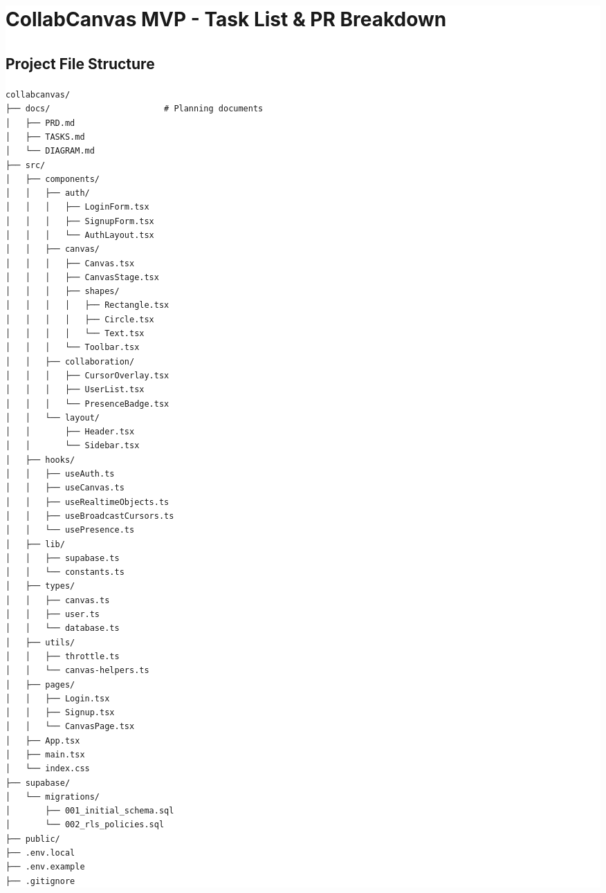 # CollabCanvas MVP - Task List & PR Breakdown

## Project File Structure

```
collabcanvas/
├── docs/                       # Planning documents
│   ├── PRD.md
│   ├── TASKS.md
│   └── DIAGRAM.md
├── src/
│   ├── components/
│   │   ├── auth/
│   │   │   ├── LoginForm.tsx
│   │   │   ├── SignupForm.tsx
│   │   │   └── AuthLayout.tsx
│   │   ├── canvas/
│   │   │   ├── Canvas.tsx
│   │   │   ├── CanvasStage.tsx
│   │   │   ├── shapes/
│   │   │   │   ├── Rectangle.tsx
│   │   │   │   ├── Circle.tsx
│   │   │   │   └── Text.tsx
│   │   │   └── Toolbar.tsx
│   │   ├── collaboration/
│   │   │   ├── CursorOverlay.tsx
│   │   │   ├── UserList.tsx
│   │   │   └── PresenceBadge.tsx
│   │   └── layout/
│   │       ├── Header.tsx
│   │       └── Sidebar.tsx
│   ├── hooks/
│   │   ├── useAuth.ts
│   │   ├── useCanvas.ts
│   │   ├── useRealtimeObjects.ts
│   │   ├── useBroadcastCursors.ts
│   │   └── usePresence.ts
│   ├── lib/
│   │   ├── supabase.ts
│   │   └── constants.ts
│   ├── types/
│   │   ├── canvas.ts
│   │   ├── user.ts
│   │   └── database.ts
│   ├── utils/
│   │   ├── throttle.ts
│   │   └── canvas-helpers.ts
│   ├── pages/
│   │   ├── Login.tsx
│   │   ├── Signup.tsx
│   │   └── CanvasPage.tsx
│   ├── App.tsx
│   ├── main.tsx
│   └── index.css
├── supabase/
│   └── migrations/
│       ├── 001_initial_schema.sql
│       └── 002_rls_policies.sql
├── public/
├── .env.local
├── .env.example
├── .gitignore
```